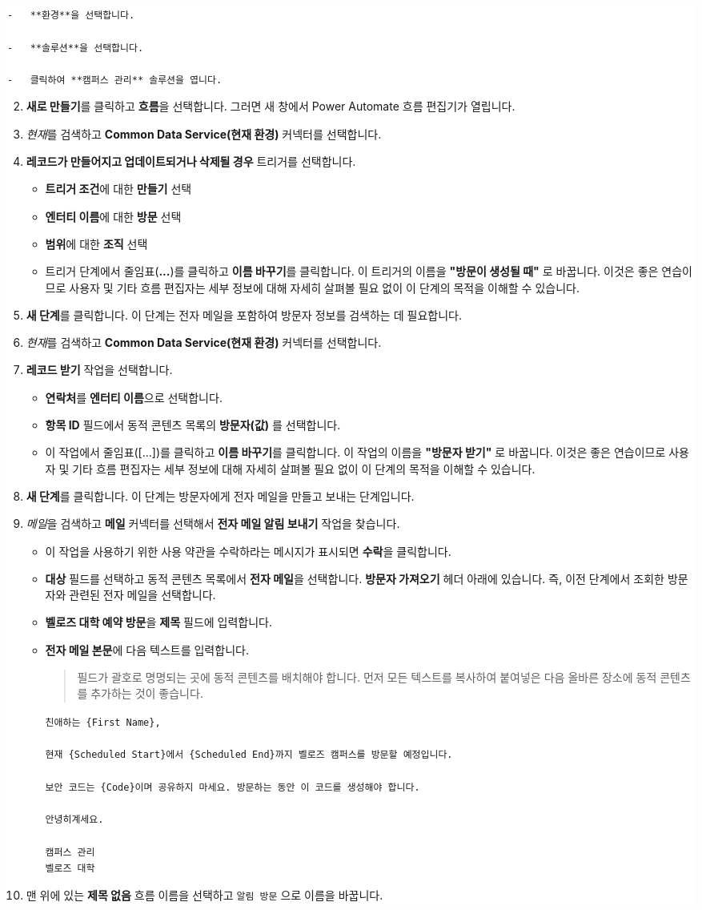     -   **환경**을 선택합니다.

    -   **솔루션**을 선택합니다.

    -   클릭하여 **캠퍼스 관리** 솔루션을 엽니다.

2.  **새로 만들기**를 클릭하고 **흐름**을 선택합니다. 그러면 새 창에서 Power Automate 흐름 편집기가 열립니다.

3. *현재*를 검색하고 **Common Data Service(현재 환경)** 커넥터를 선택합니다.

4. **레코드가 만들어지고 업데이트되거나 삭제될 경우** 트리거를 선택합니다.

   * **트리거 조건**에 대한 **만들기** 선택
   
   * **엔터티 이름**에 대한 **방문** 선택
   
   * **범위**에 대한 **조직** 선택
   
   * 트리거 단계에서 줄임표(**...**)를 클릭하고 **이름 바꾸기**를 클릭합니다. 이 트리거의 이름을 **"방문이 생성될 때"** 로 바꿉니다. 이것은 좋은 연습이므로 사용자 및 기타 흐름 편집자는 세부 정보에 대해 자세히 살펴볼 필요 없이 이 단계의 목적을 이해할 수 있습니다.

5.  **새 단계**를 클릭합니다. 이 단계는 전자 메일을 포함하여 방문자 정보를 검색하는 데 필요합니다.

6. *현재*를 검색하고 **Common Data Service(현재 환경)** 커넥터를 선택합니다.

7. **레코드 받기** 작업을 선택합니다. 

   * **연락처**를 **엔터티 이름**으로 선택합니다.
   
   * **항목 ID** 필드에서 동적 콘텐츠 목록의 **방문자(값)** 를 선택합니다.
   
   * 이 작업에서 줄임표([...])를 클릭하고 **이름 바꾸기**를 클릭합니다. 이 작업의 이름을 **"방문자 받기"** 로 바꿉니다. 이것은 좋은 연습이므로 사용자 및 기타 흐름 편집자는 세부 정보에 대해 자세히 살펴볼 필요 없이 이 단계의 목적을 이해할 수 있습니다.

8. **새 단계**를 클릭합니다. 이 단계는 방문자에게 전자 메일을 만들고 보내는 단계입니다.

9. *메일*을 검색하고 **메일** 커넥터를 선택해서 **전자 메일 알림 보내기** 작업을 찾습니다. 

   * 이 작업을 사용하기 위한 사용 약관을 수락하라는 메시지가 표시되면 **수락**을 클릭합니다.
   
   * **대상** 필드를 선택하고 동적 콘텐츠 목록에서 **전자 메일**을 선택합니다. **방문자 가져오기** 헤더 아래에 있습니다. 즉, 이전 단계에서 조회한 방문자와 관련된 전자 메일을 선택합니다. 

   * **벨로즈 대학 예약 방문**을 **제목** 필드에 입력합니다.

   * **전자 메일 본문**에 다음 텍스트를 입력합니다.  
        
        > 필드가 괄호로 명명되는 곳에 동적 콘텐츠를 배치해야 합니다. 먼저 모든 텍스트를 복사하여 붙여넣은 다음 올바른 장소에 동적 콘텐츠를 추가하는 것이 좋습니다.
   
        ```
        친애하는 {First Name},

        현재 {Scheduled Start}에서 {Scheduled End}까지 벨로즈 캠퍼스를 방문할 예정입니다.

        보안 코드는 {Code}이며 공유하지 마세요. 방문하는 동안 이 코드를 생성해야 합니다.

        안녕히계세요.

        캠퍼스 관리
        벨로즈 대학
        ```
   
10.  맨 위에 있는 **제목 없음** 흐름 이름을 선택하고 `알림 방문` 으로 이름을 바꿉니다.
